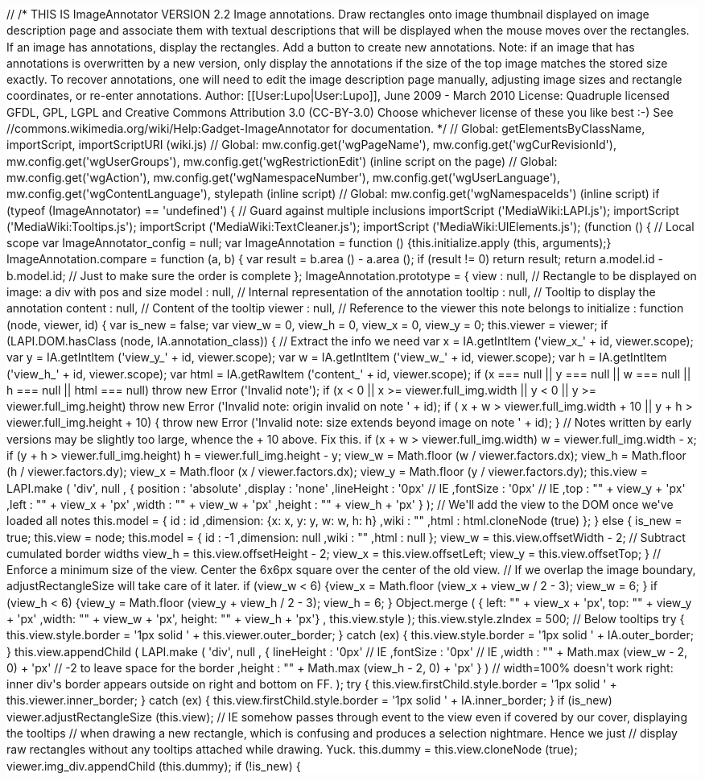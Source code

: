 // /\* THIS IS ImageAnnotator VERSION 2.2 Image annotations. Draw rectangles onto image thumbnail displayed on image description page and associate them with textual descriptions that will be displayed when the mouse moves over the rectangles. If an image has annotations, display the rectangles. Add a button to create new annotations. Note: if an image that has annotations is overwritten by a new version, only display the annotations if the size of the top image matches the stored size exactly. To recover annotations, one will need to edit the image description page manually, adjusting image sizes and rectangle coordinates, or re-enter annotations. Author: \[\[User:Lupo|User:Lupo\]\], June 2009 - March 2010 License: Quadruple licensed GFDL, GPL, LGPL and Creative Commons Attribution 3.0 (CC-BY-3.0) Choose whichever license of these you like best :-) See //commons.wikimedia.org/wiki/Help:Gadget-ImageAnnotator for documentation. \*/ // Global: getElementsByClassName, importScript, importScriptURI (wiki.js) // Global: mw.config.get('wgPageName'), mw.config.get('wgCurRevisionId'), mw.config.get('wgUserGroups'), mw.config.get('wgRestrictionEdit') (inline script on the page) // Global: mw.config.get('wgAction'), mw.config.get('wgNamespaceNumber'), mw.config.get('wgUserLanguage'), mw.config.get('wgContentLanguage'), stylepath (inline script) // Global: mw.config.get('wgNamespaceIds') (inline script) if (typeof (ImageAnnotator) == 'undefined') { // Guard against multiple inclusions importScript ('MediaWiki:LAPI.js'); importScript ('MediaWiki:Tooltips.js'); importScript ('MediaWiki:TextCleaner.js'); importScript ('MediaWiki:UIElements.js'); (function () { // Local scope var ImageAnnotator_config = null; var ImageAnnotation = function () {this.initialize.apply (this, arguments);} ImageAnnotation.compare = function (a, b) { var result = b.area () - a.area (); if (result \!= 0) return result; return a.model.id - b.model.id; // Just to make sure the order is complete }; ImageAnnotation.prototype = { view : null, // Rectangle to be displayed on image: a div with pos and size model : null, // Internal representation of the annotation tooltip : null, // Tooltip to display the annotation content : null, // Content of the tooltip viewer : null, // Reference to the viewer this note belongs to initialize : function (node, viewer, id) { var is_new = false; var view_w = 0, view_h = 0, view_x = 0, view_y = 0; this.viewer = viewer; if (LAPI.DOM.hasClass (node, IA.annotation_class)) { // Extract the info we need var x = IA.getIntItem ('view_x_' + id, viewer.scope); var y = IA.getIntItem ('view_y_' + id, viewer.scope); var w = IA.getIntItem ('view_w_' + id, viewer.scope); var h = IA.getIntItem ('view_h_' + id, viewer.scope); var html = IA.getRawItem ('content_' + id, viewer.scope); if (x === null || y === null || w === null || h === null || html === null) throw new Error ('Invalid note'); if (x \< 0 || x \>= viewer.full_img.width || y \< 0 || y \>= viewer.full_img.height) throw new Error ('Invalid note: origin invalid on note ' + id); if ( x + w \> viewer.full_img.width + 10 || y + h \> viewer.full_img.height + 10) { throw new Error ('Invalid note: size extends beyond image on note ' + id); } // Notes written by early versions may be slightly too large, whence the + 10 above. Fix this. if (x + w \> viewer.full_img.width) w = viewer.full_img.width - x; if (y + h \> viewer.full_img.height) h = viewer.full_img.height - y; view_w = Math.floor (w / viewer.factors.dx); view_h = Math.floor (h / viewer.factors.dy); view_x = Math.floor (x / viewer.factors.dx); view_y = Math.floor (y / viewer.factors.dy); this.view = LAPI.make ( 'div', null , { position : 'absolute' ,display : 'none' ,lineHeight : '0px' // IE ,fontSize : '0px' // IE ,top : "" + view_y + 'px' ,left : "" + view_x + 'px' ,width : "" + view_w + 'px' ,height : "" + view_h + 'px' } ); // We'll add the view to the DOM once we've loaded all notes this.model = { id : id ,dimension: {x: x, y: y, w: w, h: h} ,wiki : "" ,html : html.cloneNode (true) }; } else { is_new = true; this.view = node; this.model = { id : -1 ,dimension: null ,wiki : "" ,html : null }; view_w = this.view.offsetWidth - 2; // Subtract cumulated border widths view_h = this.view.offsetHeight - 2; view_x = this.view.offsetLeft; view_y = this.view.offsetTop; } // Enforce a minimum size of the view. Center the 6x6px square over the center of the old view. // If we overlap the image boundary, adjustRectangleSize will take care of it later. if (view_w \< 6) {view_x = Math.floor (view_x + view_w / 2 - 3); view_w = 6; } if (view_h \< 6) {view_y = Math.floor (view_y + view_h / 2 - 3); view_h = 6; } Object.merge ( { left: "" + view_x + 'px', top: "" + view_y + 'px' ,width: "" + view_w + 'px', height: "" + view_h + 'px'} , this.view.style ); this.view.style.zIndex = 500; // Below tooltips try { this.view.style.border = '1px solid ' + this.viewer.outer_border; } catch (ex) { this.view.style.border = '1px solid ' + IA.outer_border; } this.view.appendChild ( LAPI.make ( 'div', null , { lineHeight : '0px' // IE ,fontSize : '0px' // IE ,width : "" + Math.max (view_w - 2, 0) + 'px' // -2 to leave space for the border ,height : "" + Math.max (view_h - 2, 0) + 'px' } ) // width=100% doesn't work right: inner div's border appears outside on right and bottom on FF. ); try { this.view.firstChild.style.border = '1px solid ' + this.viewer.inner_border; } catch (ex) { this.view.firstChild.style.border = '1px solid ' + IA.inner_border; } if (is_new) viewer.adjustRectangleSize (this.view); // IE somehow passes through event to the view even if covered by our cover, displaying the tooltips // when drawing a new rectangle, which is confusing and produces a selection nightmare. Hence we just // display raw rectangles without any tooltips attached while drawing. Yuck. this.dummy = this.view.cloneNode (true); viewer.img_div.appendChild (this.dummy); if (\!is_new) {